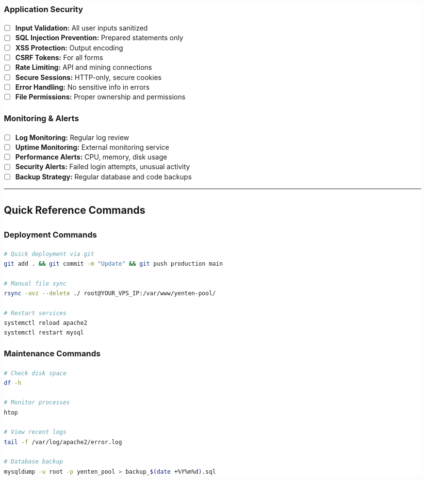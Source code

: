 ### Application Security

- [ ] **Input Validation:** All user inputs sanitized
- [ ] **SQL Injection Prevention:** Prepared statements only
- [ ] **XSS Protection:** Output encoding
- [ ] **CSRF Tokens:** For all forms
- [ ] **Rate Limiting:** API and mining connections
- [ ] **Secure Sessions:** HTTP-only, secure cookies
- [ ] **Error Handling:** No sensitive info in errors
- [ ] **File Permissions:** Proper ownership and permissions

### Monitoring & Alerts

- [ ] **Log Monitoring:** Regular log review
- [ ] **Uptime Monitoring:** External monitoring service
- [ ] **Performance Alerts:** CPU, memory, disk usage
- [ ] **Security Alerts:** Failed login attempts, unusual activity
- [ ] **Backup Strategy:** Regular database and code backups

---

## Quick Reference Commands

### Deployment Commands
```bash
# Quick deployment via git
git add . && git commit -m "Update" && git push production main

# Manual file sync
rsync -avz --delete ./ root@YOUR_VPS_IP:/var/www/yenten-pool/

# Restart services
systemctl reload apache2
systemctl restart mysql
```

### Maintenance Commands
```bash
# Check disk space
df -h

# Monitor processes
htop

# View recent logs
tail -f /var/log/apache2/error.log

# Database backup
mysqldump -u root -p yenten_pool > backup_$(date +%Y%m%d).sql
```
